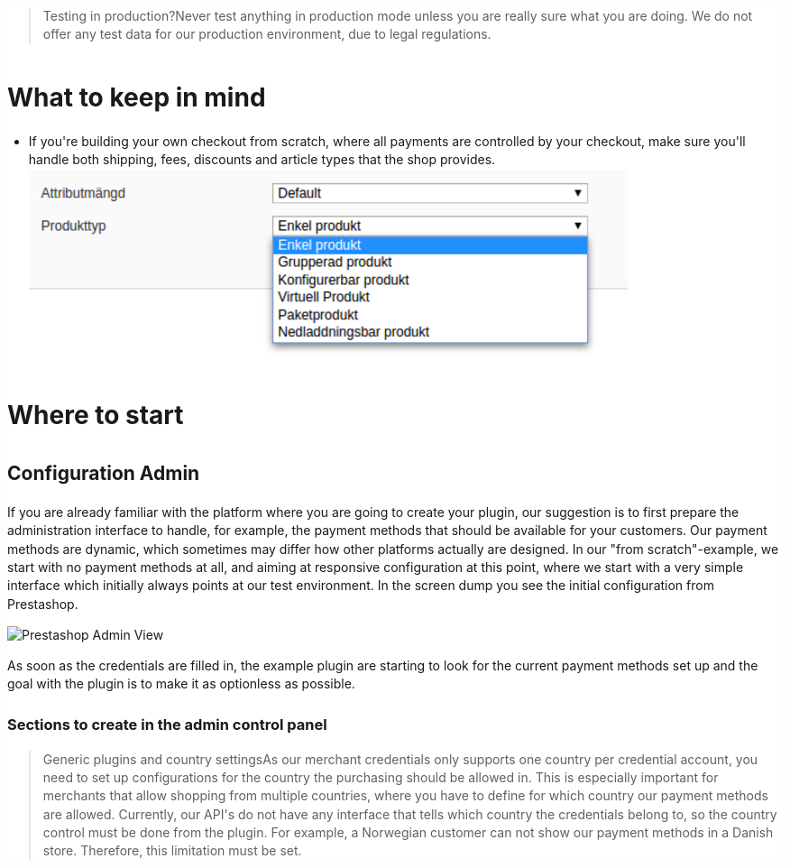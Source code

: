 > Testing in production?Never test anything in production mode unless
> you are really sure what you are doing. We do not offer any test data
> for our production environment, due to legal regulations.

# What to keep in mind
- If you're building your own checkout from scratch, where all payments
  are controlled by your checkout, make sure you'll handle both
  shipping, fees, discounts and article types that the shop provides.  
  ![](../../../attachments/5014037/7438447.png) 

# Where to start
## Configuration Admin
If you are already familiar with the platform where you are going to
create your plugin, our suggestion is to first prepare the
administration interface to handle, for example, the payment methods
that should be available for your customers. Our payment methods are
dynamic, which sometimes may differ how other platforms actually are
designed. In our "from scratch"-example, we start with no payment
methods at all, and aiming at responsive configuration at this point,
where we start with a very simple interface which initially always
points at our test environment. In the screen dump you see the initial
configuration from Prestashop.

![Prestashop Admin
View](../../../attachments/5014037/5014040.png?effects=border-simple,blur-border "Prestashop Admin View")

As soon as the credentials are filled in, the example plugin are
starting to look for the current payment methods set up and the goal
with the plugin is to make it as optionless as possible.

### Sections to create in the admin control panel
> Generic plugins and country settingsAs our merchant credentials only
> supports one country per credential account, you need to set up
> configurations for the country the purchasing should be allowed in.
> This is especially important for merchants that allow shopping from
> multiple countries, where you have to define for which country our
> payment methods are allowed. Currently, our API's do not have any
> interface that tells which country the credentials belong to, so the
> country control must be done from the plugin. For example, a Norwegian
> customer can not show our payment methods in a Danish store.
> Therefore, this limitation must be set.
